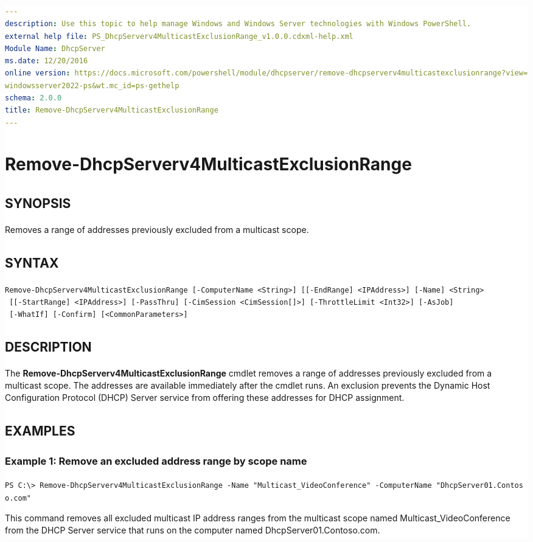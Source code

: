 ```yaml
---
description: Use this topic to help manage Windows and Windows Server technologies with Windows PowerShell.
external help file: PS_DhcpServerv4MulticastExclusionRange_v1.0.0.cdxml-help.xml
Module Name: DhcpServer
ms.date: 12/20/2016
online version: https://docs.microsoft.com/powershell/module/dhcpserver/remove-dhcpserverv4multicastexclusionrange?view=windowsserver2022-ps&wt.mc_id=ps-gethelp
schema: 2.0.0
title: Remove-DhcpServerv4MulticastExclusionRange
---
```


# Remove-DhcpServerv4MulticastExclusionRange

## SYNOPSIS
Removes a range of addresses previously excluded from a multicast scope.

## SYNTAX

```
Remove-DhcpServerv4MulticastExclusionRange [-ComputerName <String>] [[-EndRange] <IPAddress>] [-Name] <String>
 [[-StartRange] <IPAddress>] [-PassThru] [-CimSession <CimSession[]>] [-ThrottleLimit <Int32>] [-AsJob]
 [-WhatIf] [-Confirm] [<CommonParameters>]
```

## DESCRIPTION
The **Remove-DhcpServerv4MulticastExclusionRange** cmdlet removes a range of addresses previously excluded from a multicast scope.
The addresses are available immediately after the cmdlet runs.
An exclusion prevents the Dynamic Host Configuration Protocol (DHCP) Server service from offering these addresses for DHCP assignment.

## EXAMPLES

### Example 1: Remove an excluded address range by scope name
```
PS C:\> Remove-DhcpServerv4MulticastExclusionRange -Name "Multicast_VideoConference" -ComputerName "DhcpServer01.Contoso.com"
```

This command removes all excluded multicast IP address ranges from the multicast scope named Multicast_VideoConference from the DHCP Server service that runs on the computer named DhcpServer01.Contoso.com.
